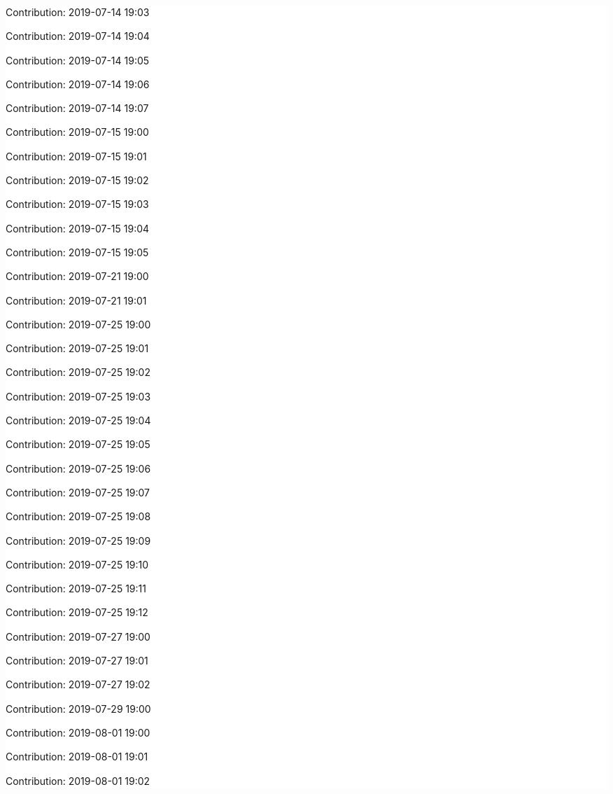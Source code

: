 Contribution: 2019-07-14 19:03

Contribution: 2019-07-14 19:04

Contribution: 2019-07-14 19:05

Contribution: 2019-07-14 19:06

Contribution: 2019-07-14 19:07

Contribution: 2019-07-15 19:00

Contribution: 2019-07-15 19:01

Contribution: 2019-07-15 19:02

Contribution: 2019-07-15 19:03

Contribution: 2019-07-15 19:04

Contribution: 2019-07-15 19:05

Contribution: 2019-07-21 19:00

Contribution: 2019-07-21 19:01

Contribution: 2019-07-25 19:00

Contribution: 2019-07-25 19:01

Contribution: 2019-07-25 19:02

Contribution: 2019-07-25 19:03

Contribution: 2019-07-25 19:04

Contribution: 2019-07-25 19:05

Contribution: 2019-07-25 19:06

Contribution: 2019-07-25 19:07

Contribution: 2019-07-25 19:08

Contribution: 2019-07-25 19:09

Contribution: 2019-07-25 19:10

Contribution: 2019-07-25 19:11

Contribution: 2019-07-25 19:12

Contribution: 2019-07-27 19:00

Contribution: 2019-07-27 19:01

Contribution: 2019-07-27 19:02

Contribution: 2019-07-29 19:00

Contribution: 2019-08-01 19:00

Contribution: 2019-08-01 19:01

Contribution: 2019-08-01 19:02

